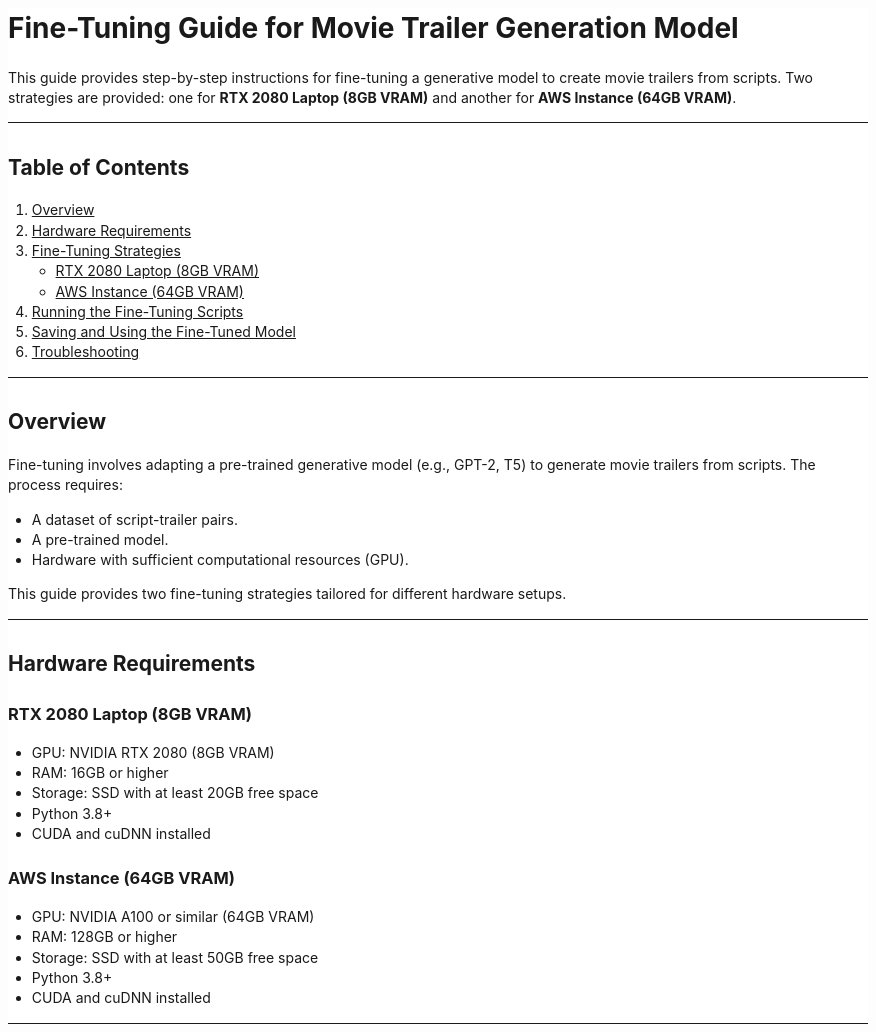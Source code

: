 # Fine-Tuning Guide for Movie Trailer Generation Model

This guide provides step-by-step instructions for fine-tuning a generative model to create movie trailers from scripts. Two strategies are provided: one for **RTX 2080 Laptop (8GB VRAM)** and another for **AWS Instance (64GB VRAM)**.

---

## Table of Contents
1. [Overview](#overview)
2. [Hardware Requirements](#hardware-requirements)
3. [Fine-Tuning Strategies](#fine-tuning-strategies)
   - [RTX 2080 Laptop (8GB VRAM)](#rtx-2080-laptop-8gb-vram)
   - [AWS Instance (64GB VRAM)](#aws-instance-64gb-vram)
4. [Running the Fine-Tuning Scripts](#running-the-fine-tuning-scripts)
5. [Saving and Using the Fine-Tuned Model](#saving-and-using-the-fine-tuned-model)
6. [Troubleshooting](#troubleshooting)

---

## Overview

Fine-tuning involves adapting a pre-trained generative model (e.g., GPT-2, T5) to generate movie trailers from scripts. The process requires:
- A dataset of script-trailer pairs.
- A pre-trained model.
- Hardware with sufficient computational resources (GPU).

This guide provides two fine-tuning strategies tailored for different hardware setups.

---

## Hardware Requirements

### RTX 2080 Laptop (8GB VRAM)
- GPU: NVIDIA RTX 2080 (8GB VRAM)
- RAM: 16GB or higher
- Storage: SSD with at least 20GB free space
- Python 3.8+
- CUDA and cuDNN installed

### AWS Instance (64GB VRAM)
- GPU: NVIDIA A100 or similar (64GB VRAM)
- RAM: 128GB or higher
- Storage: SSD with at least 50GB free space
- Python 3.8+
- CUDA and cuDNN installed

---
